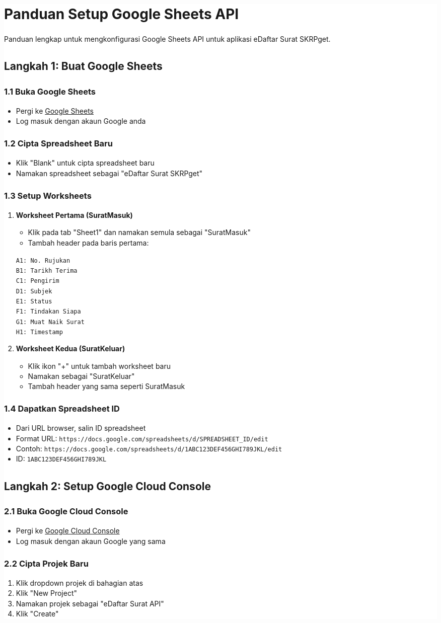 # Panduan Setup Google Sheets API

Panduan lengkap untuk mengkonfigurasi Google Sheets API untuk aplikasi eDaftar Surat SKRPget.

## Langkah 1: Buat Google Sheets

### 1.1 Buka Google Sheets
- Pergi ke [Google Sheets](https://sheets.google.com)
- Log masuk dengan akaun Google anda

### 1.2 Cipta Spreadsheet Baru
- Klik "Blank" untuk cipta spreadsheet baru
- Namakan spreadsheet sebagai "eDaftar Surat SKRPget"

### 1.3 Setup Worksheets
1. **Worksheet Pertama (SuratMasuk)**
   - Klik pada tab "Sheet1" dan namakan semula sebagai "SuratMasuk"
   - Tambah header pada baris pertama:
   ```
   A1: No. Rujukan
   B1: Tarikh Terima
   C1: Pengirim
   D1: Subjek
   E1: Status
   F1: Tindakan Siapa
   G1: Muat Naik Surat
   H1: Timestamp
   ```

2. **Worksheet Kedua (SuratKeluar)**
   - Klik ikon "+" untuk tambah worksheet baru
   - Namakan sebagai "SuratKeluar"
   - Tambah header yang sama seperti SuratMasuk

### 1.4 Dapatkan Spreadsheet ID
- Dari URL browser, salin ID spreadsheet
- Format URL: `https://docs.google.com/spreadsheets/d/SPREADSHEET_ID/edit`
- Contoh: `https://docs.google.com/spreadsheets/d/1ABC123DEF456GHI789JKL/edit`
- ID: `1ABC123DEF456GHI789JKL`

## Langkah 2: Setup Google Cloud Console

### 2.1 Buka Google Cloud Console
- Pergi ke [Google Cloud Console](https://console.cloud.google.com)
- Log masuk dengan akaun Google yang sama

### 2.2 Cipta Projek Baru
1. Klik dropdown projek di bahagian atas
2. Klik "New Project"
3. Namakan projek sebagai "eDaftar Surat API"
4. Klik "Create"
